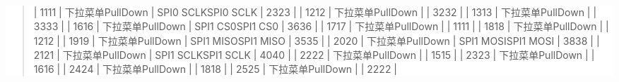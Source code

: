 > | <span data-ttu-id="aba0f-156">11</span><span class="sxs-lookup"><span data-stu-id="aba0f-156">11</span></span>    | <span data-ttu-id="aba0f-157">下拉菜单</span><span class="sxs-lookup"><span data-stu-id="aba0f-157">PullDown</span></span>      | <span data-ttu-id="aba0f-158">SPI0 SCLK</span><span class="sxs-lookup"><span data-stu-id="aba0f-158">SPI0 SCLK</span></span>           | <span data-ttu-id="aba0f-159">23</span><span class="sxs-lookup"><span data-stu-id="aba0f-159">23</span></span>                 |
> | <span data-ttu-id="aba0f-160">12</span><span class="sxs-lookup"><span data-stu-id="aba0f-160">12</span></span>    | <span data-ttu-id="aba0f-161">下拉菜单</span><span class="sxs-lookup"><span data-stu-id="aba0f-161">PullDown</span></span>      |                     | <span data-ttu-id="aba0f-162">32</span><span class="sxs-lookup"><span data-stu-id="aba0f-162">32</span></span>                 |
> | <span data-ttu-id="aba0f-163">13</span><span class="sxs-lookup"><span data-stu-id="aba0f-163">13</span></span>    | <span data-ttu-id="aba0f-164">下拉菜单</span><span class="sxs-lookup"><span data-stu-id="aba0f-164">PullDown</span></span>      |                     | <span data-ttu-id="aba0f-165">33</span><span class="sxs-lookup"><span data-stu-id="aba0f-165">33</span></span>                 |
> | <span data-ttu-id="aba0f-166">16</span><span class="sxs-lookup"><span data-stu-id="aba0f-166">16</span></span>    | <span data-ttu-id="aba0f-167">下拉菜单</span><span class="sxs-lookup"><span data-stu-id="aba0f-167">PullDown</span></span>      | <span data-ttu-id="aba0f-168">SPI1 CS0</span><span class="sxs-lookup"><span data-stu-id="aba0f-168">SPI1 CS0</span></span>            | <span data-ttu-id="aba0f-169">36</span><span class="sxs-lookup"><span data-stu-id="aba0f-169">36</span></span>                 |
> | <span data-ttu-id="aba0f-170">17</span><span class="sxs-lookup"><span data-stu-id="aba0f-170">17</span></span>    | <span data-ttu-id="aba0f-171">下拉菜单</span><span class="sxs-lookup"><span data-stu-id="aba0f-171">PullDown</span></span>      |                     | <span data-ttu-id="aba0f-172">11</span><span class="sxs-lookup"><span data-stu-id="aba0f-172">11</span></span>                 |
> | <span data-ttu-id="aba0f-173">18</span><span class="sxs-lookup"><span data-stu-id="aba0f-173">18</span></span>    | <span data-ttu-id="aba0f-174">下拉菜单</span><span class="sxs-lookup"><span data-stu-id="aba0f-174">PullDown</span></span>      |                     | <span data-ttu-id="aba0f-175">12</span><span class="sxs-lookup"><span data-stu-id="aba0f-175">12</span></span>                 |
> | <span data-ttu-id="aba0f-176">19</span><span class="sxs-lookup"><span data-stu-id="aba0f-176">19</span></span>    | <span data-ttu-id="aba0f-177">下拉菜单</span><span class="sxs-lookup"><span data-stu-id="aba0f-177">PullDown</span></span>      | <span data-ttu-id="aba0f-178">SPI1 MISO</span><span class="sxs-lookup"><span data-stu-id="aba0f-178">SPI1 MISO</span></span>           | <span data-ttu-id="aba0f-179">35</span><span class="sxs-lookup"><span data-stu-id="aba0f-179">35</span></span>                 |
> | <span data-ttu-id="aba0f-180">20</span><span class="sxs-lookup"><span data-stu-id="aba0f-180">20</span></span>    | <span data-ttu-id="aba0f-181">下拉菜单</span><span class="sxs-lookup"><span data-stu-id="aba0f-181">PullDown</span></span>      | <span data-ttu-id="aba0f-182">SPI1 MOSI</span><span class="sxs-lookup"><span data-stu-id="aba0f-182">SPI1 MOSI</span></span>           | <span data-ttu-id="aba0f-183">38</span><span class="sxs-lookup"><span data-stu-id="aba0f-183">38</span></span>                 |
> | <span data-ttu-id="aba0f-184">21</span><span class="sxs-lookup"><span data-stu-id="aba0f-184">21</span></span>    | <span data-ttu-id="aba0f-185">下拉菜单</span><span class="sxs-lookup"><span data-stu-id="aba0f-185">PullDown</span></span>      | <span data-ttu-id="aba0f-186">SPI1 SCLK</span><span class="sxs-lookup"><span data-stu-id="aba0f-186">SPI1 SCLK</span></span>           | <span data-ttu-id="aba0f-187">40</span><span class="sxs-lookup"><span data-stu-id="aba0f-187">40</span></span>                 |
> | <span data-ttu-id="aba0f-188">22</span><span class="sxs-lookup"><span data-stu-id="aba0f-188">22</span></span>    | <span data-ttu-id="aba0f-189">下拉菜单</span><span class="sxs-lookup"><span data-stu-id="aba0f-189">PullDown</span></span>      |                     | <span data-ttu-id="aba0f-190">15</span><span class="sxs-lookup"><span data-stu-id="aba0f-190">15</span></span>                 |
> | <span data-ttu-id="aba0f-191">23</span><span class="sxs-lookup"><span data-stu-id="aba0f-191">23</span></span>    | <span data-ttu-id="aba0f-192">下拉菜单</span><span class="sxs-lookup"><span data-stu-id="aba0f-192">PullDown</span></span>      |                     | <span data-ttu-id="aba0f-193">16</span><span class="sxs-lookup"><span data-stu-id="aba0f-193">16</span></span>                 |
> | <span data-ttu-id="aba0f-194">24</span><span class="sxs-lookup"><span data-stu-id="aba0f-194">24</span></span>    | <span data-ttu-id="aba0f-195">下拉菜单</span><span class="sxs-lookup"><span data-stu-id="aba0f-195">PullDown</span></span>      |                     | <span data-ttu-id="aba0f-196">18</span><span class="sxs-lookup"><span data-stu-id="aba0f-196">18</span></span>                 |
> | <span data-ttu-id="aba0f-197">25</span><span class="sxs-lookup"><span data-stu-id="aba0f-197">25</span></span>    | <span data-ttu-id="aba0f-198">下拉菜单</span><span class="sxs-lookup"><span data-stu-id="aba0f-198">PullDown</span></span>      |                     | <span data-ttu-id="aba0f-199">22</span><span class="sxs-lookup"><span data-stu-id="aba0f-199">22</span></span>                 |